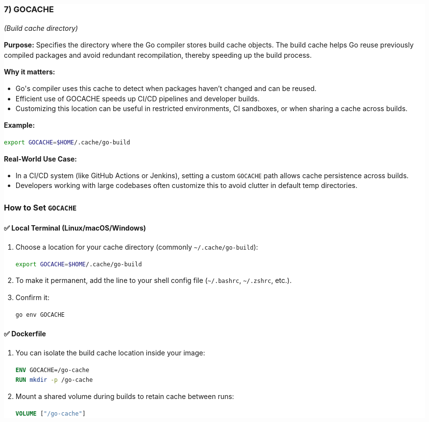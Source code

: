 

### 7) GOCACHE

*(Build cache directory)*

**Purpose:**
Specifies the directory where the Go compiler stores build cache objects. The build cache helps Go reuse previously compiled packages and avoid redundant recompilation, thereby speeding up the build process.

**Why it matters:**

* Go's compiler uses this cache to detect when packages haven’t changed and can be reused.
* Efficient use of GOCACHE speeds up CI/CD pipelines and developer builds.
* Customizing this location can be useful in restricted environments, CI sandboxes, or when sharing a cache across builds.

**Example:**

```bash
export GOCACHE=$HOME/.cache/go-build
```

**Real-World Use Case:**

* In a CI/CD system (like GitHub Actions or Jenkins), setting a custom `GOCACHE` path allows cache persistence across builds.
* Developers working with large codebases often customize this to avoid clutter in default temp directories.

### How to Set `GOCACHE`

#### ✅ Local Terminal (Linux/macOS/Windows)

1. Choose a location for your cache directory (commonly `~/.cache/go-build`):

   ```bash
   export GOCACHE=$HOME/.cache/go-build
   ```
2. To make it permanent, add the line to your shell config file (`~/.bashrc`, `~/.zshrc`, etc.).
3. Confirm it:

   ```bash
   go env GOCACHE
   ```

#### ✅ Dockerfile

1. You can isolate the build cache location inside your image:

   ```dockerfile
   ENV GOCACHE=/go-cache
   RUN mkdir -p /go-cache
   ```
2. Mount a shared volume during builds to retain cache between runs:

   ```dockerfile
   VOLUME ["/go-cache"]
   ```
